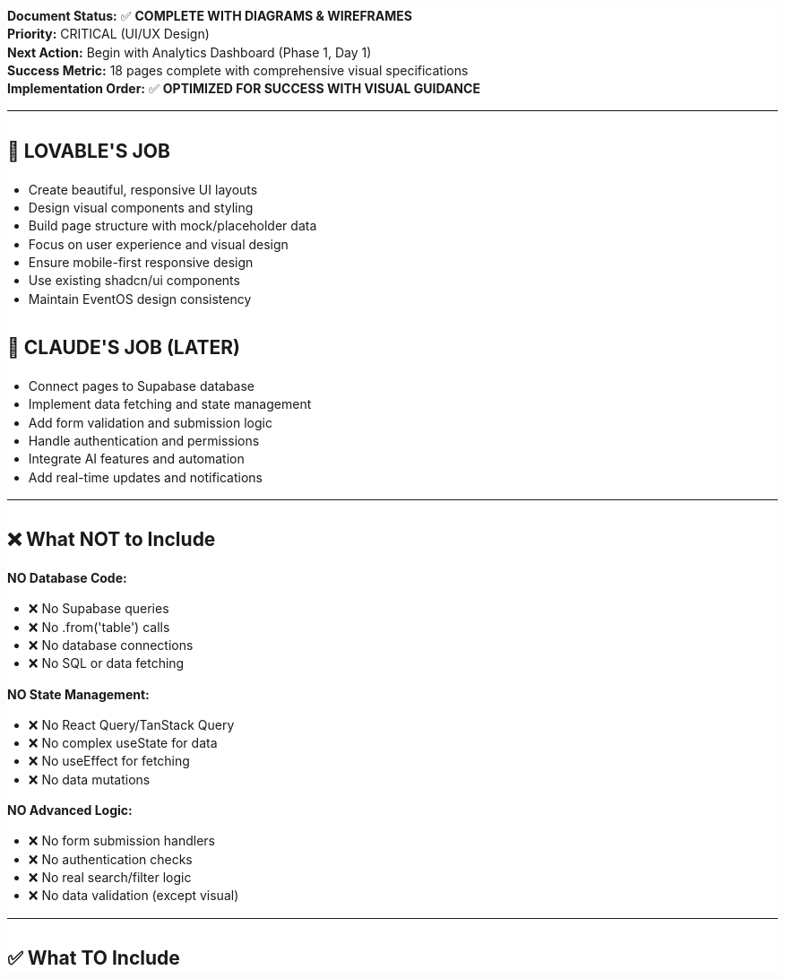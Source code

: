 
**Document Status:** ✅ **COMPLETE WITH DIAGRAMS & WIREFRAMES**  
**Priority:** CRITICAL (UI/UX Design)  
**Next Action:** Begin with Analytics Dashboard (Phase 1, Day 1)  
**Success Metric:** 18 pages complete with comprehensive visual specifications  
**Implementation Order:** ✅ **OPTIMIZED FOR SUCCESS WITH VISUAL GUIDANCE**

---

## 🎨 **LOVABLE'S JOB**

- Create beautiful, responsive UI layouts
- Design visual components and styling
- Build page structure with mock/placeholder data
- Focus on user experience and visual design
- Ensure mobile-first responsive design
- Use existing shadcn/ui components
- Maintain EventOS design consistency

## 🔧 **CLAUDE'S JOB (LATER)**

- Connect pages to Supabase database
- Implement data fetching and state management
- Add form validation and submission logic
- Handle authentication and permissions
- Integrate AI features and automation
- Add real-time updates and notifications

---

## ❌ **What NOT to Include**

**NO Database Code:**
- ❌ No Supabase queries
- ❌ No .from('table') calls
- ❌ No database connections
- ❌ No SQL or data fetching

**NO State Management:**
- ❌ No React Query/TanStack Query
- ❌ No complex useState for data
- ❌ No useEffect for fetching
- ❌ No data mutations

**NO Advanced Logic:**
- ❌ No form submission handlers
- ❌ No authentication checks
- ❌ No real search/filter logic
- ❌ No data validation (except visual)

---

## ✅ **What TO Include**
